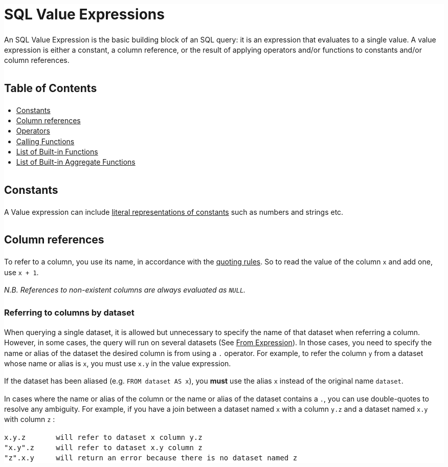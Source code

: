 # SQL Value Expressions

An SQL Value Expression is the basic building block of an SQL query: it is an expression that evaluates to a single value. A value expression is either a constant, a column reference, or the result of applying operators and/or functions to constants and/or column references.

## Table of Contents

* [Constants](#constants)
* [Column references](#Columnreferences)
* [Operators](#constants)
* [Calling Functions](#CallingFunctions)
* [List of Built-in Functions](#builtinfunctions)
* [List of Built-in Aggregate Functions](#aggregatefunctions)


## <a name="constants"></a>Constants

A Value expression can include [literal representations of constants](TypeSystem.md) such as numbers and strings etc.

## <a name="Columnreferences"></a>Column references

To refer to a column, you use its name, in accordance with the [quoting rules](Sql.md).  So to read the value of the column `x` and add one, use `x + 1`.

*N.B. References to non-existent columns are always evaluated as `NULL`.*

### Referring to columns by dataset

When querying a single dataset, it is allowed but unnecessary to specify the name of that dataset when referring a column. However, in some cases, 
the query will run on several datasets (See [From Expression](FromExpression.md)). In those cases, you need to specify the name or alias of the dataset the desired column is from using a 
`.` operator.
For example, to refer the column `y` from a dataset whose name or alias is `x`, you must use `x.y` in the value expression. 

If the dataset has been aliased (e.g. `FROM dataset AS x`), you **must** use the alias `x` instead of the original name `dataset`.

In cases where the name or alias of the column or the name or alias of the dataset contains a `.`, you can use double-quotes to resolve any ambiguity.
For example, if you have a join between a dataset named `x` with a column `y.z` and a dataset named `x.y` with column `z` :

<pre>
x.y.z       will refer to dataset x column y.z
"x.y".z     will refer to dataset x.y column z
"z".x.y     will return an error because there is no dataset named z
</pre>
